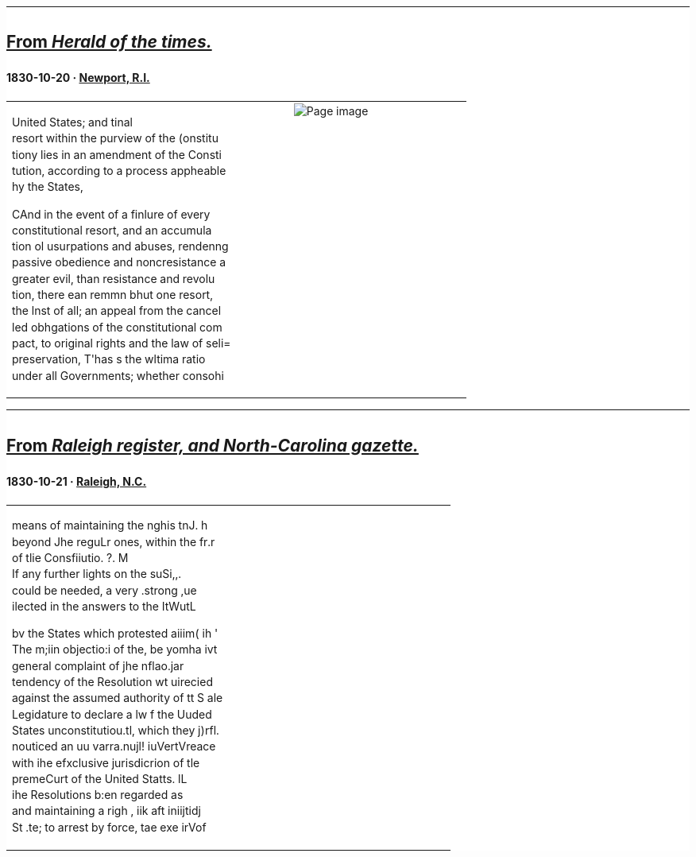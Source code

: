 
---

## [From _Herald of the times._](https://www.loc.gov/resource/sn83021167/1830-10-20/ed-1/?sp=1)

#### 1830-10-20 &middot; [Newport, R.I.](http://dbpedia.org/resource/Newport%2C_Rhode_Island)

<table style="width: 100%;"><tr><td style="width: 50%">

 United States; and tinal  
resort within the purview of the (onstitu­  
tiony lies in an amendment of the Consti­  
tution, according to a process appheable  
hy the States,  
  
CAnd in the event of a finlure of every  
constitutional resort, and an accumula­  
tion ol usurpations and abuses, rendenng  
passive obedience and noncresistance a  
greater evil, than resistance and revolu­  
tion, there ean remmn bhut one resort,  
the lnst of all; an appeal from the cancel­  
led obhgations of the constitutional com­  
pact, to original rights and the law of seli=  
preservation, T&#x27;has s the wltima ratio  
under all Governments; whether consohi
</td><td style="width: 50%; max-height: 75%; margin: auto; display: block;">
<img alt="Page image" src="https://tile.loc.gov/image-services/iiif/service:ndnp:rp:batch_rp_azer_ver02:data:sn83021167:00514152743:1830102001:0126/pct:48.65357244520353,77.13508836979359,14.876174210076858,10.180035430313517/!600,600/0/default.jpg"/>
</td>
</tr></table>

---

## [From _Raleigh register, and North-Carolina gazette._](https://newspapers.digitalnc.org/lccn/sn92073048/1830-10-21/ed-1/seq-2/)

#### 1830-10-21 &middot; [Raleigh, N.C.](http://dbpedia.org/resource/Raleigh%2C_North_Carolina)

<table style="width: 100%;"><tr><td style="width: 50%">

  
means of maintaining the nghis tnJ. h  
beyond Jhe reguLr ones, within the fr.r  
of tlie Consfiiutio. ?. M  
If any further lights on the suSi,,.  
could be needed, a very .strong ,ue  
ilected in the answers to the ItWutL  
  
bv the States which protested aiiim( ih &#x27;  
The m;iin objectio:i of the, be yomha ivt  
general complaint of jhe nflao.jar  
tendency of the Resolution wt uirecied  
against the assumed authority of tt S ale  
Legidature to declare a lw f the Uuded  
States unconstitutiou.tl, which they j)rfl.  
nouticed an uu varra.nujl! iuVertVreace  
with ihe efxclusive jurisdicrion of tle  
premeCurt of the United Statts. lL  
ihe Resolutions b:en regarded as  
and maintaining a righ , iik aft iniijtidj  
St .te; to arrest by force, tae exe irVof  